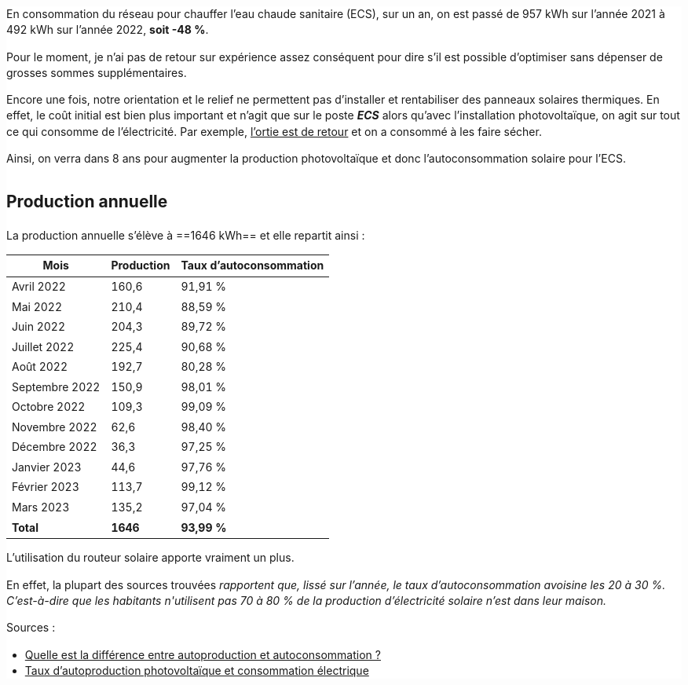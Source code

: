 En consommation du réseau pour chauffer l’eau chaude sanitaire (ECS), sur un an, on est passé de 957 kWh sur l’année 2021 à 492 kWh sur l’année 2022, **soit -48 %**.

Pour le moment, je n’ai pas de retour sur expérience assez conséquent pour dire s’il est possible d’optimiser sans dépenser de grosses sommes supplémentaires.

Encore une fois, notre orientation et le relief ne permettent pas d’installer et rentabiliser des panneaux solaires thermiques. En effet, le coût initial est bien plus important et n’agit que sur le poste **_ECS_** alors qu’avec l’installation photovoltaïque, on agit sur tout ce qui consomme de l’électricité. Par exemple, [l’ortie est de retour](../../../tag/ortie) et on a consommé à les faire sécher.

Ainsi, on verra dans 8 ans pour augmenter la production photovoltaïque et donc l’autoconsommation solaire pour l’ECS.

## Production annuelle

La production annuelle s’élève à ==1646 kWh== et elle repartit ainsi :

| Mois           | Production | Taux d’autoconsommation |
| -------------- | ---------- | ----------------------- |
| Avril 2022     | 160,6      | 91,91 %                 |
| Mai 2022       | 210,4      | 88,59 %                 |
| Juin 2022      | 204,3      | 89,72 %                 |
| Juillet 2022   | 225,4      | 90,68 %                 |
| Août 2022      | 192,7      | 80,28 %                 |
| Septembre 2022 | 150,9      | 98,01 %                 |
| Octobre 2022   | 109,3      | 99,09 %                 |
| Novembre 2022  | 62,6       | 98,40 %                 |
| Décembre 2022  | 36,3       | 97,25 %                 |
| Janvier 2023   | 44,6       | 97,76 %                 |
| Février 2023   | 113,7      | 99,12 %                 |
| Mars 2023      | 135,2      | 97,04 %                 |
| **Total**      | **1646**   | **93,99 %**             |

L’utilisation du routeur solaire apporte vraiment un plus.

En effet, la plupart des sources trouvées _rapportent que, lissé sur l’année, le taux d’autoconsommation avoisine les 20 à 30 %. C’est-à-dire que les habitants n'utilisent pas 70 à 80 % de la production d’électricité solaire n’est dans leur maison._

Sources :

- [Quelle est la différence entre autoproduction et autoconsommation ?](https://www.comwatt.com/blog/photovoltaique-autoconsommation/comparatifs/difference-autoproduction-autoconsommation/#:~:text=Le%20saviez%20vous%20%3F,la%20production%20de%20vos%20panneaux.)
- [Taux d’autoproduction photovoltaïque et consommation électrique](https://terresolaire.com/Blog/autoconsommation-photovoltaique/taux-autoproduction-photovoltaique-et-consommation-electrique/)
